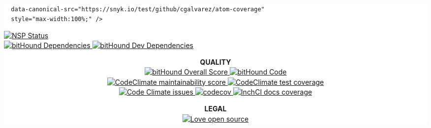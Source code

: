       data-canonical-src="https://snyk.io/test/github/cgalvarez/atom-coverage"
      style="max-width:100%;" />
  </a>
  <a href="https://nodesecurity.io/orgs/cgalvarez/projects/66ddebfd-8788-43ae-ae77-171c8414c74a">
    <img src="https://nodesecurity.io/orgs/cgalvarez/projects/66ddebfd-8788-43ae-ae77-171c8414c74a/badge"
      alt="NSP Status" />
  </a>
  <br />
  <a href="https://www.bithound.io/github/cgalvarez/atom-coverage/master/dependencies/npm">
    <img src="https://www.bithound.io/github/cgalvarez/atom-coverage/badges/dependencies.svg"
      alt="bitHound Dependencies" />
  </a>
  <a href="https://www.bithound.io/github/cgalvarez/atom-coverage/master/dependencies/npm">
    <img src="https://www.bithound.io/github/cgalvarez/atom-coverage/badges/devDependencies.svg"
      alt="bitHound Dev Dependencies" />
  </a>
</p>
<p align="center">
  <strong>QUALITY</strong>
  <br />
  <a href="https://www.bithound.io/github/cgalvarez/atom-coverage">
    <img src="https://www.bithound.io/github/cgalvarez/atom-coverage/badges/score.svg"
      alt="bitHound Overall Score" />
  </a>
  <a href="https://www.bithound.io/github/cgalvarez/atom-coverage">
    <img src="https://www.bithound.io/github/cgalvarez/atom-coverage/badges/code.svg"
      alt="bitHound Code" />
  </a>
  <br />
  <a href="https://codeclimate.com/github/cgalvarez/atom-coverage/maintainability">
    <img src="https://api.codeclimate.com/v1/badges/dd177b97982f224495c4/maintainability"
      alt="CodeClimate maintainability score" />
  </a>
  <a href="https://codeclimate.com/github/cgalvarez/atom-coverage/test_coverage">
    <img src="https://api.codeclimate.com/v1/badges/dd177b97982f224495c4/test_coverage"
      alt="CodeClimate test coverage " />
  </a>
  <br />
  <a href="https://codeclimate.com/github/cgalvarez/atom-coverage/issues">
    <img src ="https://img.shields.io/codeclimate/issues/github/cgalvarez/atom-coverage.svg?label=Code%20Climate%20issues"
      alt="Code Climate issues" />
  </a>
  <a href="https://codecov.io/gh/cgalvarez/atom-coverage">
    <img src="https://codecov.io/gh/cgalvarez/atom-coverage/branch/master/graph/badge.svg"
      alt="codecov" />
  </a>
  <a href="https://inch-ci.org/github/cgalvarez/atom-coverage">
    <img src="http://inch-ci.org/github/cgalvarez/atom-coverage.svg?branch=master&style=shields"
      alt="InchCI docs coverage" />
  </a>
</p>
<p align="center">
  <strong>LEGAL</strong>
  <br />
  <a href="https://opensource.org/">
    <img src="https://img.shields.io/badge/Open%20Source-♥-ff69b4.svg?style=flat"
      alt="Love open source" />